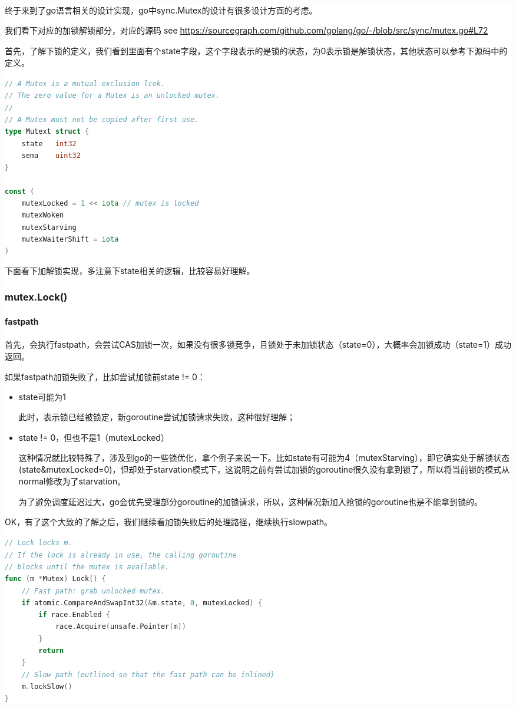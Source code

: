 终于来到了go语言相关的设计实现，go中sync.Mutex的设计有很多设计方面的考虑。

我们看下对应的加锁解锁部分，对应的源码 see https://sourcegraph.com/github.com/golang/go/-/blob/src/sync/mutex.go#L72

首先，了解下锁的定义，我们看到里面有个state字段，这个字段表示的是锁的状态，为0表示锁是解锁状态，其他状态可以参考下源码中的定义。

```go
// A Mutex is a mutual exclusion lcok.
// The zero value for a Mutex is an unlocked mutex.
//
// A Mutex must not be copied after first use.
type Mutext struct {
    state	int32
    sema	uint32
}

const (
    mutexLocked = 1 << iota // mutex is locked
    mutexWoken
    mutexStarving
    mutexWaiterShift = iota
)
```

下面看下加解锁实现，多注意下state相关的逻辑，比较容易好理解。

### mutex.Lock()

#### fastpath

首先，会执行fastpath，会尝试CAS加锁一次，如果没有很多锁竞争，且锁处于未加锁状态（state=0），大概率会加锁成功（state=1）成功返回。

如果fastpath加锁失败了，比如尝试加锁前state != 0：

- state可能为1

  此时，表示锁已经被锁定，新goroutine尝试加锁请求失败，这种很好理解；

- state != 0，但也不是1（mutexLocked）

  这种情况就比较特殊了，涉及到go的一些锁优化，拿个例子来说一下。比如state有可能为4（mutexStarving），即它确实处于解锁状态(state&mutexLocked=0)，但却处于starvation模式下，这说明之前有尝试加锁的goroutine很久没有拿到锁了，所以将当前锁的模式从normal修改为了starvation。

  为了避免调度延迟过大，go会优先受理部分goroutine的加锁请求，所以，这种情况新加入抢锁的goroutine也是不能拿到锁的。

OK，有了这个大致的了解之后，我们继续看加锁失败后的处理路径，继续执行slowpath。

```go
// Lock locks m.
// If the lock is already in use, the calling goroutine
// blocks until the mutex is available.
func (m *Mutex) Lock() {
	// Fast path: grab unlocked mutex.
	if atomic.CompareAndSwapInt32(&m.state, 0, mutexLocked) {
		if race.Enabled {
			race.Acquire(unsafe.Pointer(m))
		}
		return
	}
	// Slow path (outlined so that the fast path can be inlined)
	m.lockSlow()
}
```
